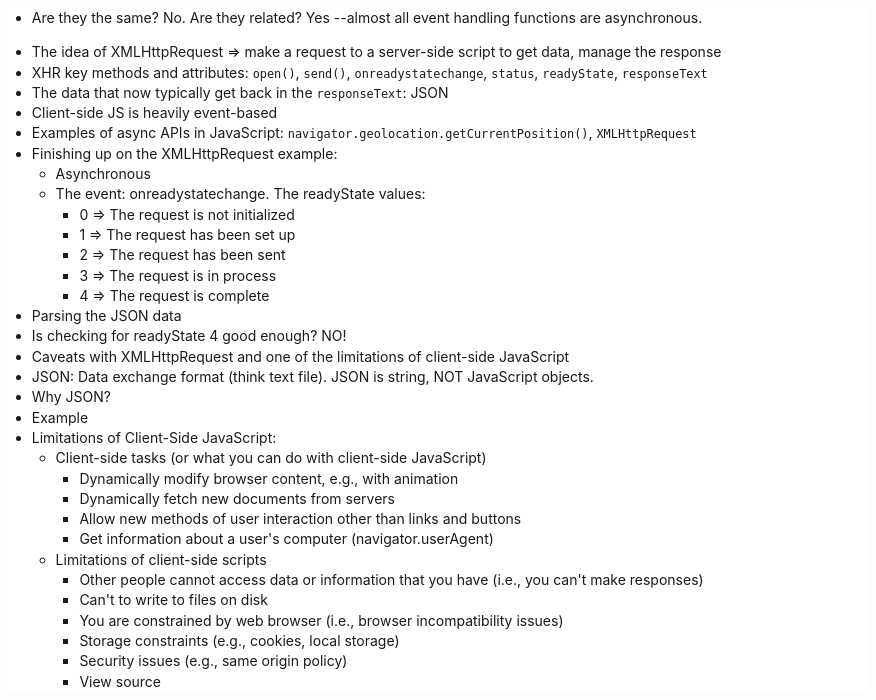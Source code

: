   - Are they the same? No. Are they related? Yes --almost all event handling functions are asynchronous.
* The idea of XMLHttpRequest => make a request to a server-side script to get data, manage the response
* XHR key methods and attributes: `open()`, `send()`, `onreadystatechange`, `status`, `readyState`, `responseText`
* The data that now typically get back in the `responseText`: JSON
* Client-side JS is heavily event-based
* Examples of async APIs in JavaScript: `navigator.geolocation.getCurrentPosition()`, `XMLHttpRequest`
* Finishing up on the XMLHttpRequest example:
  - Asynchronous
  - The event: onreadystatechange.  The readyState values:
    - 0 => The request is not initialized
    - 1 => The request has been set up
    - 2 => The request has been sent
    - 3 => The request is in process
    - 4 => The request is complete
* Parsing the JSON data
* Is checking for readyState 4 good enough?  NO!
* Caveats with XMLHttpRequest and one of the limitations of client-side JavaScript
* JSON: Data exchange format (think text file).  JSON is string, NOT JavaScript objects.
* Why JSON?
* Example
* Limitations of Client-Side JavaScript:
  - Client-side tasks (or what you can do with client-side JavaScript)
    - Dynamically modify browser content, e.g., with animation
    - Dynamically fetch new documents from servers
    - Allow new methods of user interaction other than links and buttons
    - Get information about a user's computer (navigator.userAgent)
  - Limitations of client-side scripts
    - Other people cannot access data or information that you have (i.e., you can't make responses)
    - Can't to write to files on disk
    - You are constrained by web browser (i.e., browser incompatibility issues)
    - Storage constraints (e.g., cookies, local storage)
    - Security issues (e.g., same origin policy)
    - View source